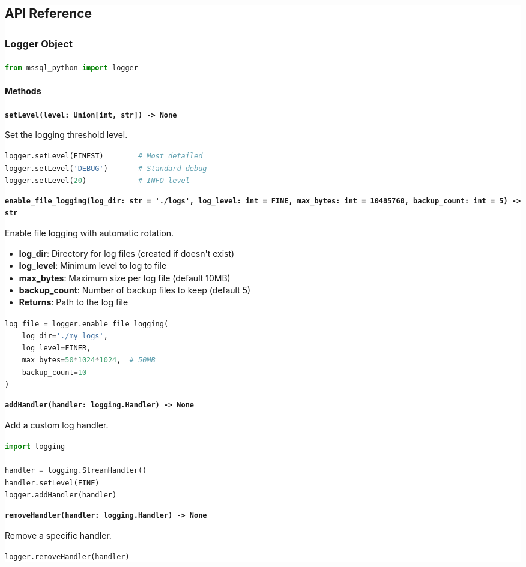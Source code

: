 ## API Reference

### Logger Object

```python
from mssql_python import logger
```

#### Methods

**`setLevel(level: Union[int, str]) -> None`**

Set the logging threshold level.

```python
logger.setLevel(FINEST)        # Most detailed
logger.setLevel('DEBUG')       # Standard debug
logger.setLevel(20)            # INFO level
```

**`enable_file_logging(log_dir: str = './logs', log_level: int = FINE, max_bytes: int = 10485760, backup_count: int = 5) -> str`**

Enable file logging with automatic rotation.

- **log_dir**: Directory for log files (created if doesn't exist)
- **log_level**: Minimum level to log to file
- **max_bytes**: Maximum size per log file (default 10MB)
- **backup_count**: Number of backup files to keep (default 5)
- **Returns**: Path to the log file

```python
log_file = logger.enable_file_logging(
    log_dir='./my_logs',
    log_level=FINER,
    max_bytes=50*1024*1024,  # 50MB
    backup_count=10
)
```

**`addHandler(handler: logging.Handler) -> None`**

Add a custom log handler.

```python
import logging

handler = logging.StreamHandler()
handler.setLevel(FINE)
logger.addHandler(handler)
```

**`removeHandler(handler: logging.Handler) -> None`**

Remove a specific handler.

```python
logger.removeHandler(handler)
```
